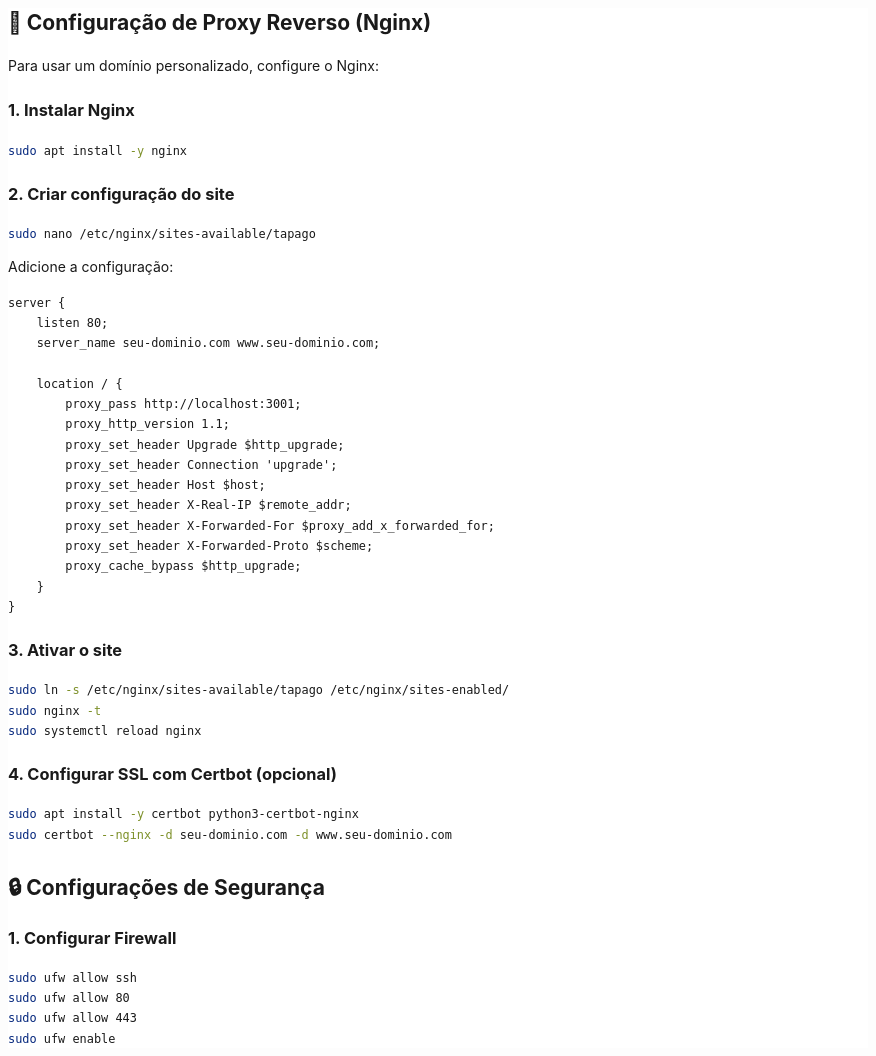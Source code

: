 ## 🔧 Configuração de Proxy Reverso (Nginx)

Para usar um domínio personalizado, configure o Nginx:

### 1. Instalar Nginx
```bash
sudo apt install -y nginx
```

### 2. Criar configuração do site
```bash
sudo nano /etc/nginx/sites-available/tapago
```

Adicione a configuração:
```nginx
server {
    listen 80;
    server_name seu-dominio.com www.seu-dominio.com;

    location / {
        proxy_pass http://localhost:3001;
        proxy_http_version 1.1;
        proxy_set_header Upgrade $http_upgrade;
        proxy_set_header Connection 'upgrade';
        proxy_set_header Host $host;
        proxy_set_header X-Real-IP $remote_addr;
        proxy_set_header X-Forwarded-For $proxy_add_x_forwarded_for;
        proxy_set_header X-Forwarded-Proto $scheme;
        proxy_cache_bypass $http_upgrade;
    }
}
```

### 3. Ativar o site
```bash
sudo ln -s /etc/nginx/sites-available/tapago /etc/nginx/sites-enabled/
sudo nginx -t
sudo systemctl reload nginx
```

### 4. Configurar SSL com Certbot (opcional)
```bash
sudo apt install -y certbot python3-certbot-nginx
sudo certbot --nginx -d seu-dominio.com -d www.seu-dominio.com
```

## 🔒 Configurações de Segurança

### 1. Configurar Firewall
```bash
sudo ufw allow ssh
sudo ufw allow 80
sudo ufw allow 443
sudo ufw enable
```
